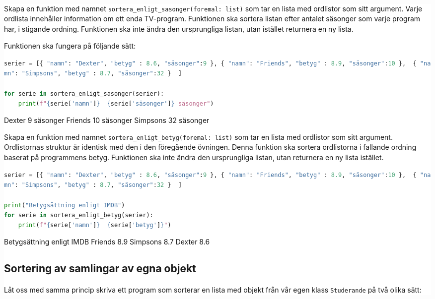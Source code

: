 </programming-exercise>

<programming-exercise name='Sortering enligt produktionssäsonger' tmcname='osa12-02_produktionssasong'>

Skapa en funktion med namnet `sortera_enligt_sasonger(foremal: list)` som tar en lista med ordlistor som sitt argument. Varje ordlista innehåller information om ett enda TV-program. Funktionen ska sortera listan efter antalet säsonger som varje program har, i stigande ordning. Funktionen ska inte ändra den ursprungliga listan, utan istället returnera en ny lista.

Funktionen ska fungera på följande sätt:

```python
serier = [{ "namn": "Dexter", "betyg" : 8.6, "säsonger":9 }, { "namn": "Friends", "betyg" : 8.9, "säsonger":10 },  { "namn": "Simpsons", "betyg" : 8.7, "säsonger":32 }  ]

for serie in sortera_enligt_sasonger(serier):
    print(f"{serie['namn']}  {serie['säsonger']} säsonger")
```

<sample-output>
Dexter 9 säsonger
Friends 10 säsonger
Simpsons 32 säsonger
</sample-output>

</programming-exercise>

<programming-exercise name='Sortering enligt poäng' tmcname='osa12-03_enligt_poang'>

Skapa en funktion med namnet `sortera_enligt_betyg(foremal: list)` som tar en lista med ordlistor som sitt argument. Ordlistornas struktur är identisk med den i den föregående övningen. Denna funktion ska sortera ordlistorna i fallande ordning baserat på programmens betyg. Funktionen ska inte ändra den ursprungliga listan, utan returnera en ny lista istället.

```python
serier = [{ "namn": "Dexter", "betyg" : 8.6, "säsonger":9 }, { "namn": "Friends", "betyg" : 8.9, "säsonger":10 },  { "namn": "Simpsons", "betyg" : 8.7, "säsonger":32 }  ]

print("Betygsättning enligt IMDB")
for serie in sortera_enligt_betyg(serier):
    print(f"{serie['namn']}  {serie['betyg']}")
```

<sample-output>
Betygsättning enligt IMDB
Friends 8.9
Simpsons 8.7
Dexter 8.6
</sample-output>

</programming-exercise>

## Sortering av samlingar av egna objekt

Låt oss med samma princip skriva ett program som sorterar en lista med objekt från vår egen klass `Studerande` på två olika sätt:
